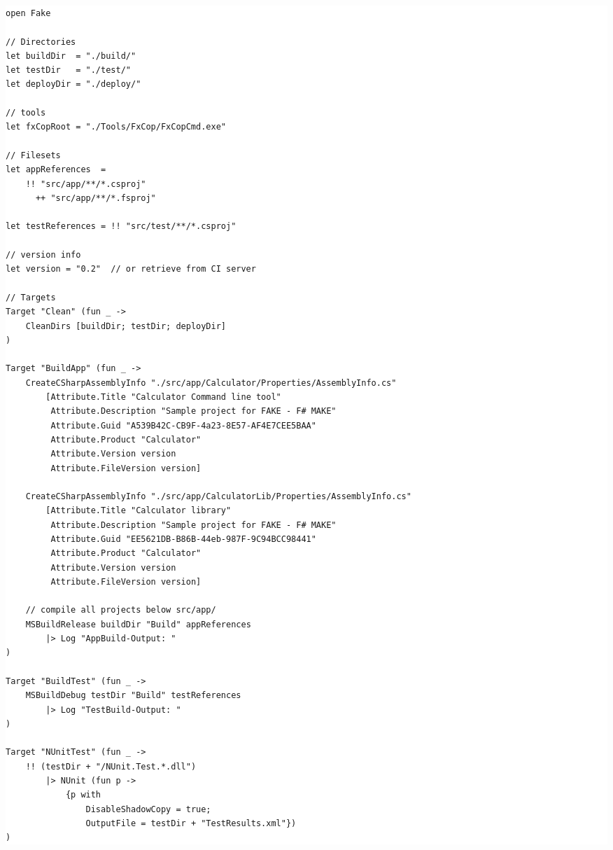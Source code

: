     open Fake

    // Directories
    let buildDir  = "./build/"
    let testDir   = "./test/"
    let deployDir = "./deploy/"

    // tools
    let fxCopRoot = "./Tools/FxCop/FxCopCmd.exe"

    // Filesets
    let appReferences  =
        !! "src/app/**/*.csproj"
          ++ "src/app/**/*.fsproj"

    let testReferences = !! "src/test/**/*.csproj"

    // version info
    let version = "0.2"  // or retrieve from CI server

    // Targets
    Target "Clean" (fun _ ->
        CleanDirs [buildDir; testDir; deployDir]
    )

    Target "BuildApp" (fun _ ->
		CreateCSharpAssemblyInfo "./src/app/Calculator/Properties/AssemblyInfo.cs"
			[Attribute.Title "Calculator Command line tool"
			 Attribute.Description "Sample project for FAKE - F# MAKE"
			 Attribute.Guid "A539B42C-CB9F-4a23-8E57-AF4E7CEE5BAA"
			 Attribute.Product "Calculator"
			 Attribute.Version version
			 Attribute.FileVersion version]

		CreateCSharpAssemblyInfo "./src/app/CalculatorLib/Properties/AssemblyInfo.cs"
			[Attribute.Title "Calculator library"
			 Attribute.Description "Sample project for FAKE - F# MAKE"
			 Attribute.Guid "EE5621DB-B86B-44eb-987F-9C94BCC98441"
			 Attribute.Product "Calculator"
			 Attribute.Version version
			 Attribute.FileVersion version]

        // compile all projects below src/app/
        MSBuildRelease buildDir "Build" appReferences
            |> Log "AppBuild-Output: "
    )

    Target "BuildTest" (fun _ ->
        MSBuildDebug testDir "Build" testReferences
            |> Log "TestBuild-Output: "
    )

    Target "NUnitTest" (fun _ ->
        !! (testDir + "/NUnit.Test.*.dll")
            |> NUnit (fun p ->
                {p with
                    DisableShadowCopy = true;
                    OutputFile = testDir + "TestResults.xml"})
    )
